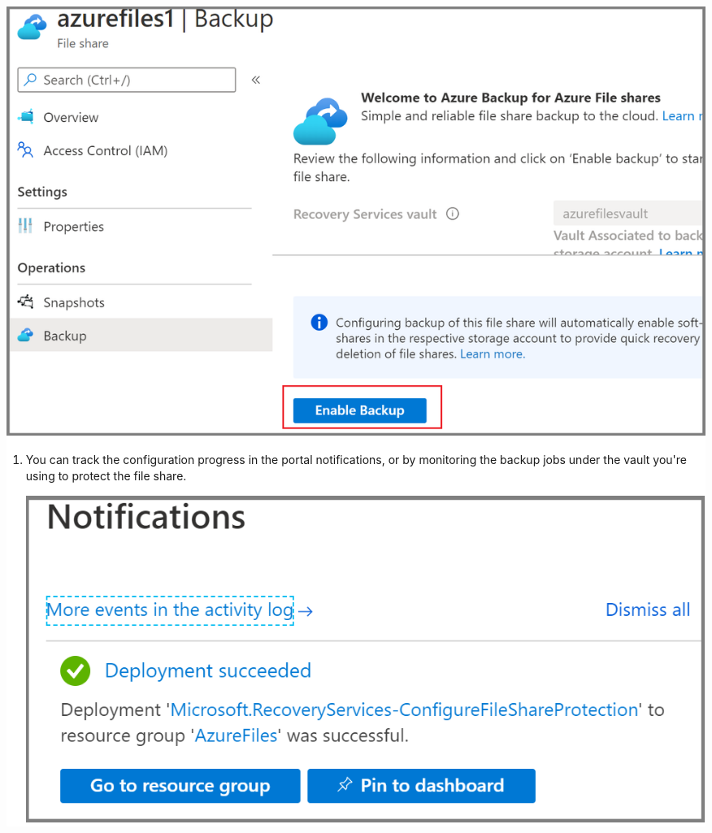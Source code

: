    ![Select Enable backup](./media/backup-afs/select-enable-backup.png)

1. You can track the configuration progress in the portal notifications, or by monitoring the backup jobs under the vault you're using to protect the file share.

   ![Screenshot shows the Azure portal notifications.](./media/backup-afs/portal-notifications.png)
